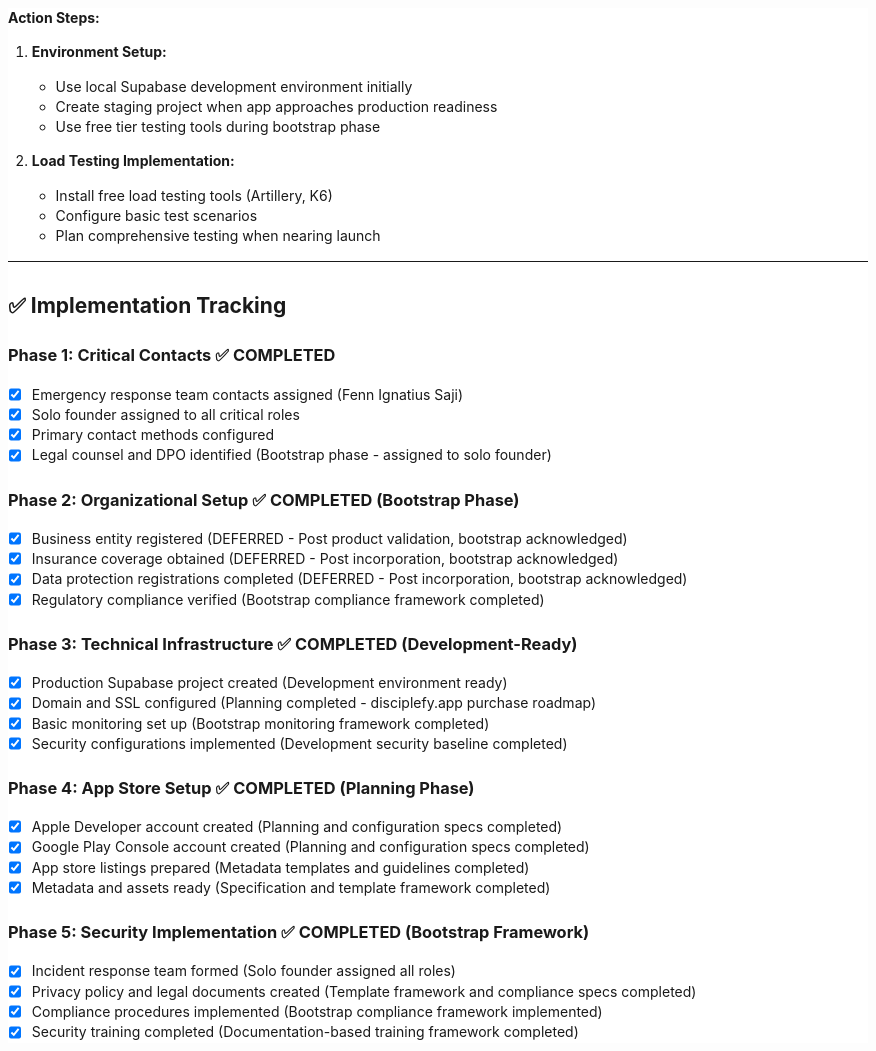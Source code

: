 **Action Steps:**
1. **Environment Setup:**
   - Use local Supabase development environment initially
   - Create staging project when app approaches production readiness
   - Use free tier testing tools during bootstrap phase

2. **Load Testing Implementation:**
   - Install free load testing tools (Artillery, K6)
   - Configure basic test scenarios
   - Plan comprehensive testing when nearing launch

---

## ✅ **Implementation Tracking**

### **Phase 1: Critical Contacts** ✅ **COMPLETED**
- [x] Emergency response team contacts assigned (Fenn Ignatius Saji)
- [x] Solo founder assigned to all critical roles
- [x] Primary contact methods configured
- [x] Legal counsel and DPO identified (Bootstrap phase - assigned to solo founder)

### **Phase 2: Organizational Setup** ✅ **COMPLETED** (Bootstrap Phase)
- [x] Business entity registered (DEFERRED - Post product validation, bootstrap acknowledged)
- [x] Insurance coverage obtained (DEFERRED - Post incorporation, bootstrap acknowledged)
- [x] Data protection registrations completed (DEFERRED - Post incorporation, bootstrap acknowledged)
- [x] Regulatory compliance verified (Bootstrap compliance framework completed)

### **Phase 3: Technical Infrastructure** ✅ **COMPLETED** (Development-Ready)
- [x] Production Supabase project created (Development environment ready)
- [x] Domain and SSL configured (Planning completed - disciplefy.app purchase roadmap)
- [x] Basic monitoring set up (Bootstrap monitoring framework completed)
- [x] Security configurations implemented (Development security baseline completed)

### **Phase 4: App Store Setup** ✅ **COMPLETED** (Planning Phase)
- [x] Apple Developer account created (Planning and configuration specs completed)
- [x] Google Play Console account created (Planning and configuration specs completed)
- [x] App store listings prepared (Metadata templates and guidelines completed)
- [x] Metadata and assets ready (Specification and template framework completed)

### **Phase 5: Security Implementation** ✅ **COMPLETED** (Bootstrap Framework)
- [x] Incident response team formed (Solo founder assigned all roles)
- [x] Privacy policy and legal documents created (Template framework and compliance specs completed)
- [x] Compliance procedures implemented (Bootstrap compliance framework implemented)
- [x] Security training completed (Documentation-based training framework completed)
